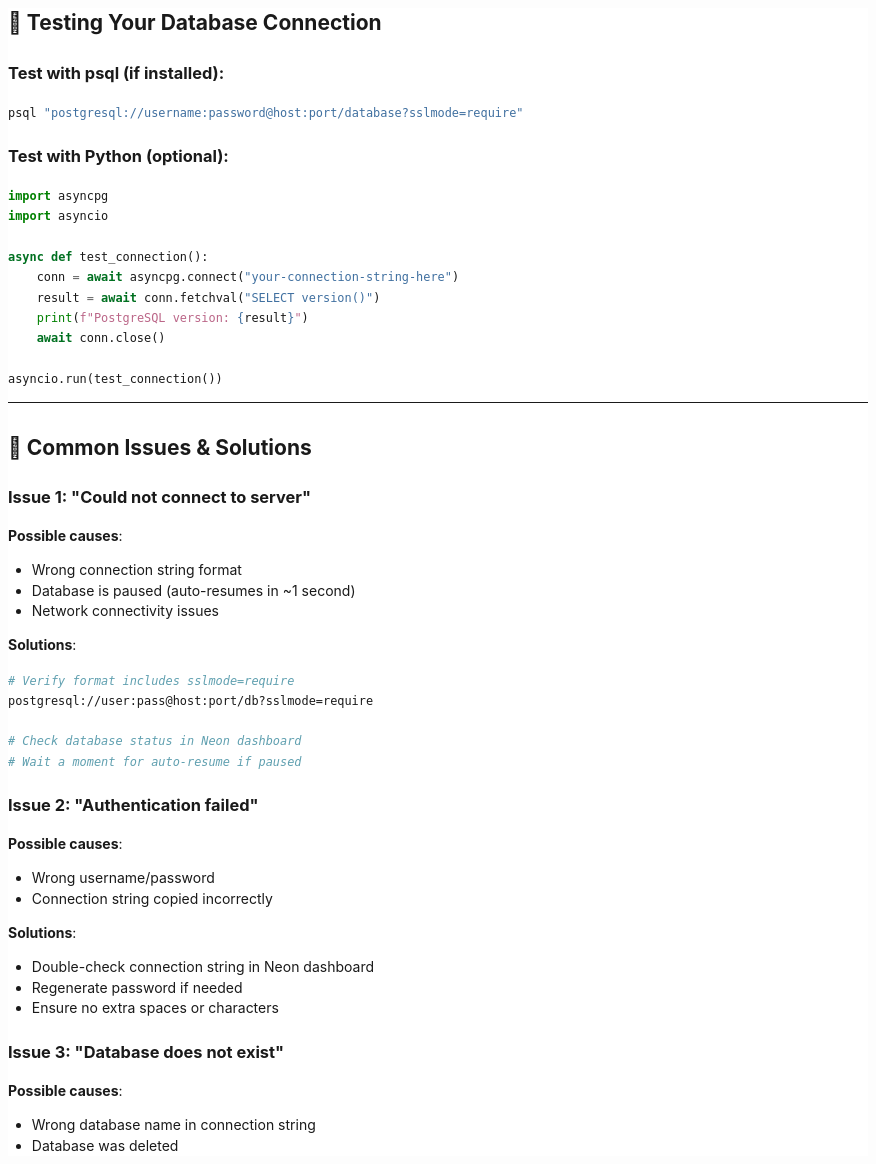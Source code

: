 
## 🧪 Testing Your Database Connection

### Test with psql (if installed):
```bash
psql "postgresql://username:password@host:port/database?sslmode=require"
```

### Test with Python (optional):
```python
import asyncpg
import asyncio

async def test_connection():
    conn = await asyncpg.connect("your-connection-string-here")
    result = await conn.fetchval("SELECT version()")
    print(f"PostgreSQL version: {result}")
    await conn.close()

asyncio.run(test_connection())
```

---

## 🚨 Common Issues & Solutions

### Issue 1: "Could not connect to server"
**Possible causes**:
- Wrong connection string format
- Database is paused (auto-resumes in ~1 second)
- Network connectivity issues

**Solutions**:
```bash
# Verify format includes sslmode=require
postgresql://user:pass@host:port/db?sslmode=require

# Check database status in Neon dashboard
# Wait a moment for auto-resume if paused
```

### Issue 2: "Authentication failed"
**Possible causes**:
- Wrong username/password
- Connection string copied incorrectly

**Solutions**:
- Double-check connection string in Neon dashboard
- Regenerate password if needed
- Ensure no extra spaces or characters

### Issue 3: "Database does not exist"
**Possible causes**:
- Wrong database name in connection string
- Database was deleted
